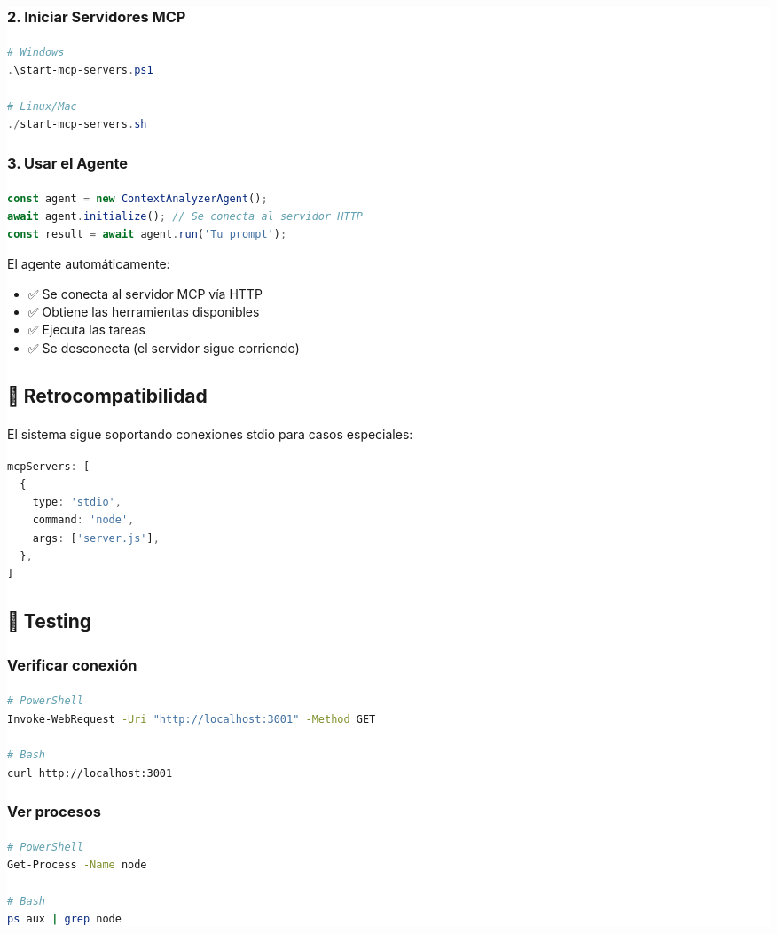 ### 2. Iniciar Servidores MCP
```powershell
# Windows
.\start-mcp-servers.ps1

# Linux/Mac
./start-mcp-servers.sh
```

### 3. Usar el Agente
```typescript
const agent = new ContextAnalyzerAgent();
await agent.initialize(); // Se conecta al servidor HTTP
const result = await agent.run('Tu prompt');
```

El agente automáticamente:
- ✅ Se conecta al servidor MCP vía HTTP
- ✅ Obtiene las herramientas disponibles
- ✅ Ejecuta las tareas
- ✅ Se desconecta (el servidor sigue corriendo)

## 🔄 Retrocompatibilidad

El sistema sigue soportando conexiones stdio para casos especiales:

```typescript
mcpServers: [
  {
    type: 'stdio',
    command: 'node',
    args: ['server.js'],
  },
]
```

## 🐛 Testing

### Verificar conexión
```bash
# PowerShell
Invoke-WebRequest -Uri "http://localhost:3001" -Method GET

# Bash
curl http://localhost:3001
```

### Ver procesos
```bash
# PowerShell
Get-Process -Name node

# Bash
ps aux | grep node
```

